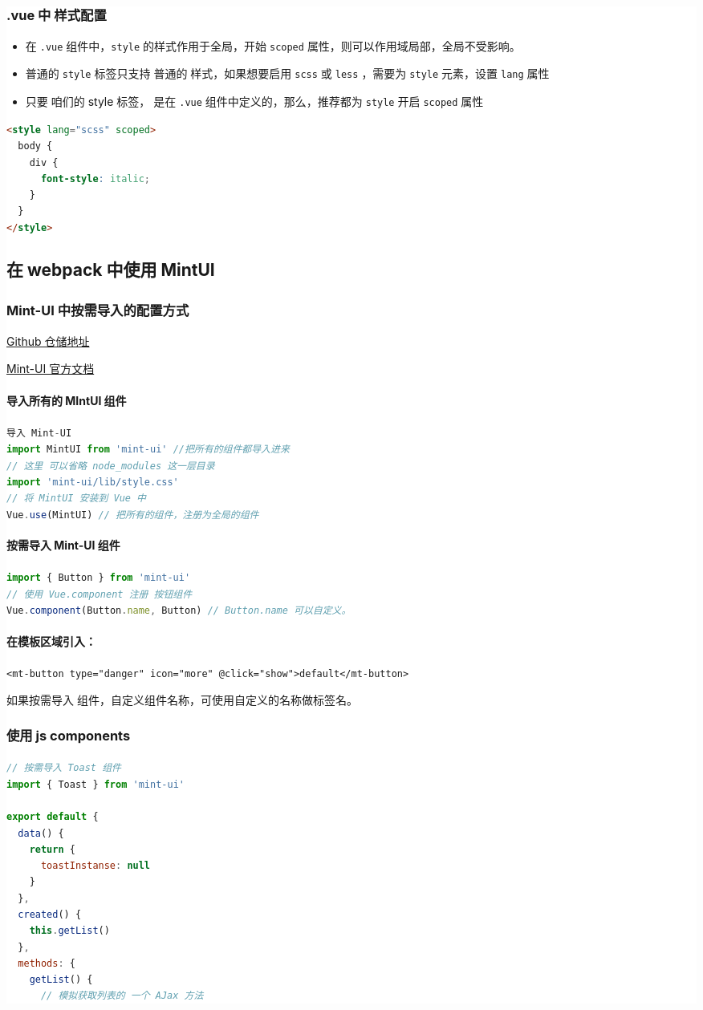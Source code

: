 ### .vue 中 样式配置

- 在 `.vue` 组件中，`style` 的样式作用于全局，开始 `scoped` 属性，则可以作用域局部，全局不受影响。
- 普通的 `style` 标签只支持 普通的 样式，如果想要启用 `scss` 或 `less` ，需要为 `style` 元素，设置 `lang` 属性

- 只要 咱们的 style 标签， 是在 `.vue` 组件中定义的，那么，推荐都为 `style` 开启 `scoped` 属性

```html
<style lang="scss" scoped>
  body {
    div {
      font-style: italic;
    }
  }
</style>
```

## 在 webpack 中使用 MintUI

### Mint-UI 中按需导入的配置方式

[Github 仓储地址](https://github.com/ElemeFE/mint-ui)

[Mint-UI 官方文档](http://mint-ui.github.io/#!/zh-cn)

#### 导入所有的 MIntUI 组件

```js
导入 Mint-UI
import MintUI from 'mint-ui' //把所有的组件都导入进来
// 这里 可以省略 node_modules 这一层目录
import 'mint-ui/lib/style.css'
// 将 MintUI 安装到 Vue 中
Vue.use(MintUI) // 把所有的组件，注册为全局的组件
```

#### 按需导入 Mint-UI 组件

```js
import { Button } from 'mint-ui'
// 使用 Vue.component 注册 按钮组件
Vue.component(Button.name, Button) // Button.name 可以自定义。
```

#### 在模板区域引入：

`<mt-button type="danger" icon="more" @click="show">default</mt-button>`

如果按需导入 组件，自定义组件名称，可使用自定义的名称做标签名。

### 使用 js components

```js
// 按需导入 Toast 组件
import { Toast } from 'mint-ui'

export default {
  data() {
    return {
      toastInstanse: null
    }
  },
  created() {
    this.getList()
  },
  methods: {
    getList() {
      // 模拟获取列表的 一个 AJax 方法
```